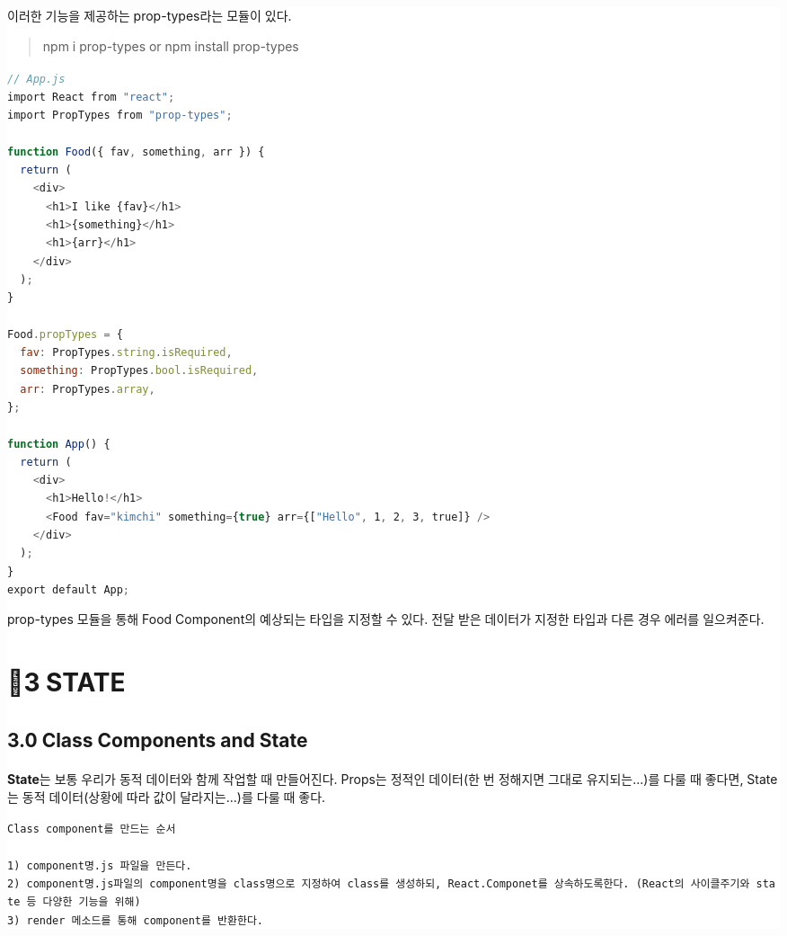 이러한 기능을 제공하는 prop-types라는 모듈이 있다.
> npm i prop-types or npm install prop-types

```jsx
// App.js
import React from "react";
import PropTypes from "prop-types";

function Food({ fav, something, arr }) {
  return (
    <div>
      <h1>I like {fav}</h1>
      <h1>{something}</h1>
      <h1>{arr}</h1>
    </div>
  );
}

Food.propTypes = {
  fav: PropTypes.string.isRequired,
  something: PropTypes.bool.isRequired,
  arr: PropTypes.array,
};

function App() {
  return (
    <div>
      <h1>Hello!</h1>
      <Food fav="kimchi" something={true} arr={["Hello", 1, 2, 3, true]} />
    </div>
  );
}
export default App;
```

prop-types 모듈을 통해 Food Component의 예상되는 타입을 지정할 수 있다. 전달 받은 데이터가 지정한 타입과 다른 경우 에러를 일으켜준다.

# 🌈3 STATE
## 3.0 Class Components and State
**State**는 보통 우리가 동적 데이터와 함께 작업할 때 만들어진다. Props는 정적인 데이터(한 번 정해지면 그대로 유지되는...)를 다룰 때 좋다면, State는 동적 데이터(상황에 따라 값이 달라지는...)를 다룰 때 좋다.

```
Class component를 만드는 순서   

1) component명.js 파일을 만든다.   
2) component명.js파일의 component명을 class명으로 지정하여 class를 생성하되, React.Componet를 상속하도록한다. (React의 사이클주기와 state 등 다양한 기능을 위해)   
3) render 메소드를 통해 component를 반환한다.   
```
